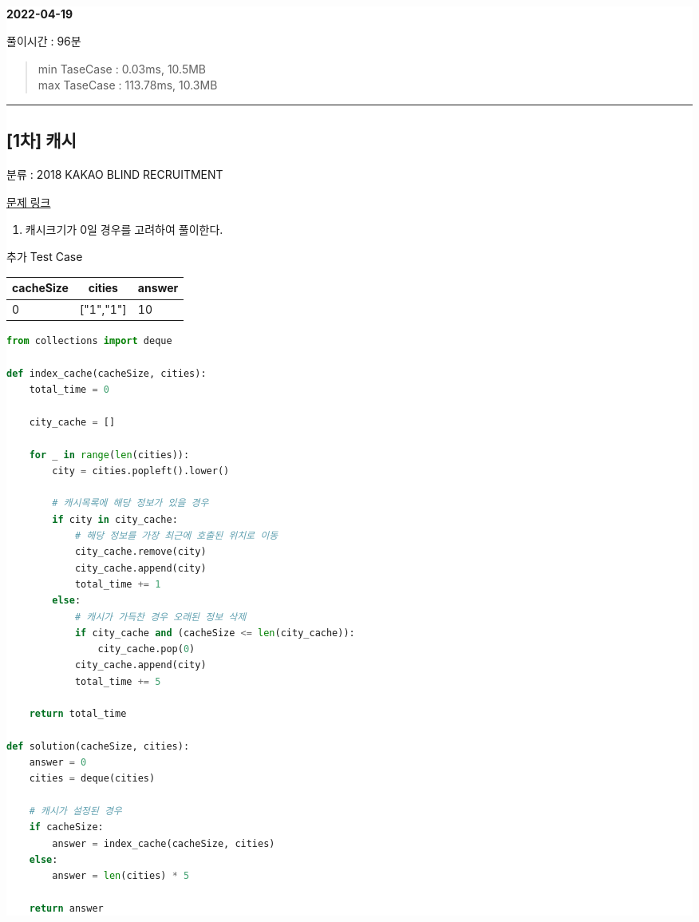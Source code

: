 **2022-04-19**

풀이시간 : 96분

> min TaseCase : 0.03ms, 10.5MB  
> max TaseCase : 113.78ms, 10.3MB  


---

## [1차] 캐시

분류 : 2018 KAKAO BLIND RECRUITMENT

[문제 링크](https://programmers.co.kr/learn/courses/30/lessons/17680)

1. 캐시크기가 0일 경우를 고려하여 풀이한다.

추가 Test Case

|cacheSize|cities|answer|
|---|---|---|
|0|["1","1"]|10|

```python
from collections import deque

def index_cache(cacheSize, cities):
    total_time = 0

    city_cache = []

    for _ in range(len(cities)):
        city = cities.popleft().lower()
        
        # 캐시목록에 해당 정보가 있을 경우
        if city in city_cache:
            # 해당 정보를 가장 최근에 호출된 위치로 이동
            city_cache.remove(city)
            city_cache.append(city)
            total_time += 1
        else:
            # 캐시가 가득찬 경우 오래된 정보 삭제
            if city_cache and (cacheSize <= len(city_cache)):
                city_cache.pop(0)
            city_cache.append(city)
            total_time += 5

    return total_time

def solution(cacheSize, cities):
    answer = 0
    cities = deque(cities)

    # 캐시가 설정된 경우
    if cacheSize:
        answer = index_cache(cacheSize, cities)
    else:
        answer = len(cities) * 5

    return answer
```
